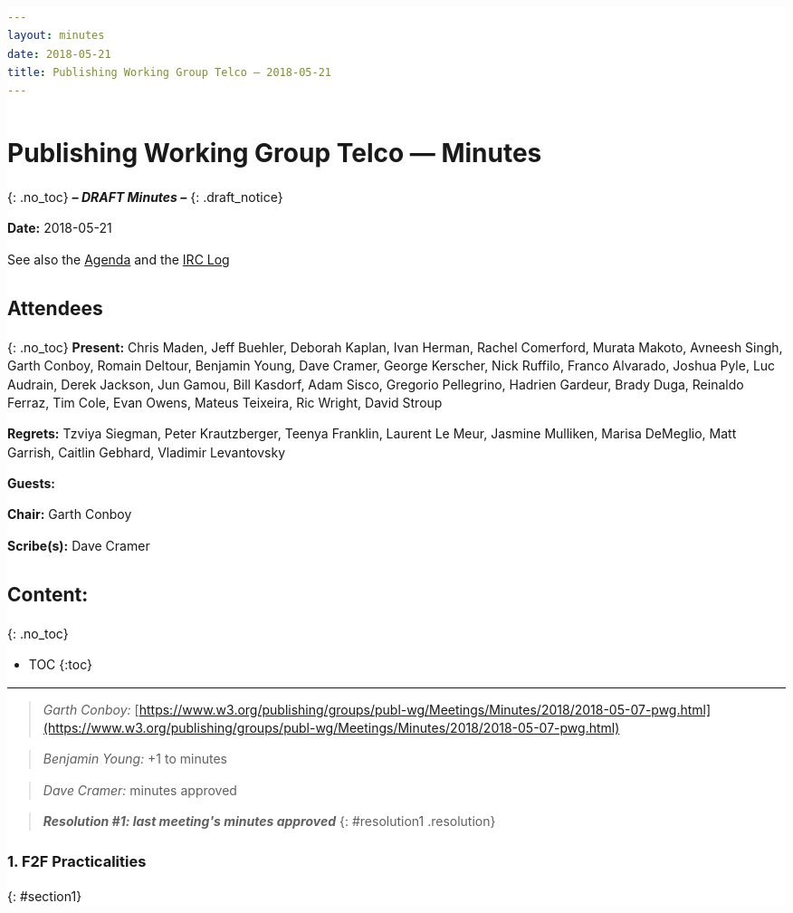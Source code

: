 ```yaml
---
layout: minutes
date: 2018-05-21
title: Publishing Working Group Telco — 2018-05-21
---
```


# Publishing Working Group Telco — Minutes
{: .no_toc}
***– DRAFT Minutes –***
{: .draft_notice}

**Date:** 2018-05-21

See also the [Agenda](https://lists.w3.org/Archives/Public/public-publ-wg/2018May/0038.html) and the [IRC Log](https://www.w3.org/2018/05/21-pwg-irc.txt)

## Attendees
{: .no_toc}
**Present:** Chris Maden, Jeff Buehler, Deborah Kaplan, Ivan Herman, Rachel Comerford, Murata Makoto, Avneesh Singh, Garth Conboy, Romain Deltour, Benjamin Young, Dave Cramer, George Kerscher, Nick Ruffilo, Franco Alvarado, Joshua Pyle, Luc Audrain, Derek Jackson, Jun Gamou, Bill Kasdorf, Adam Sisco, Gregorio Pellegrino, Hadrien Gardeur, Brady Duga, Reinaldo Ferraz, Tim Cole, Evan Owens, Mateus Teixeira, Ric Wright, David Stroup

**Regrets:** Tzviya Siegman, Peter Krautzberger, Teenya Franklin, Laurent Le Meur, Jasmine Mulliken, Marisa DeMeglio, Matt Garrish, Caitlin Gebhard, Vladimir Levantovsky

**Guests:** 

**Chair:** Garth Conboy

**Scribe(s):** Dave Cramer

## Content:
{: .no_toc}

* TOC
{:toc}
---


> *Garth Conboy:* [https://www.w3.org/publishing/groups/publ-wg/Meetings/Minutes/2018/2018-05-07-pwg.html](https://www.w3.org/publishing/groups/publ-wg/Meetings/Minutes/2018/2018-05-07-pwg.html)

> *Benjamin Young:* +1 to minutes

> *Dave Cramer:* minutes approved

> ***Resolution #1: last meeting's minutes approved***
{: #resolution1 .resolution}

### 1. F2F Practicalities
{: #section1}
